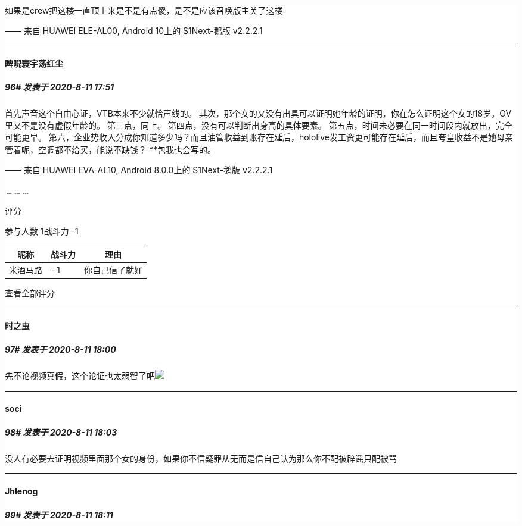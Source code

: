 如果是crew把这楼一直顶上来是不是有点傻，是不是应该召唤版主关了这楼

—— 来自 HUAWEI ELE-AL00, Android 10上的 [S1Next-鹅版](https://github.com/ykrank/S1-Next/releases) v2.2.2.1


-----

####  睥睨寰宇荡红尘  
##### 96#       发表于 2020-8-11 17:51


首先声音这个自由心证，VTB本来不少就恰声线的。
其次，那个女的又没有出具可以证明她年龄的证明，你在怎么证明这个女的18岁。OV里又不是没有虚假年龄的。
第三点，同上。
第四点，没有可以判断出身高的具体要素。
第五点，时间未必要在同一时间段内就放出，完全可能更早。
第六，企业势收入分成你知道多少吗？而且油管收益到账存在延后，hololive发工资更可能存在延后，而且夸皇收益不是她母亲管着呢，空调都不给买，能说不缺钱？
**包我也会写的。

—— 来自 HUAWEI EVA-AL10, Android 8.0.0上的 [S1Next-鹅版](https://github.com/ykrank/S1-Next/releases) v2.2.2.1


﹍﹍﹍

评分


 参与人数 1战斗力 -1

|昵称|战斗力|理由|
|----|---|---|
| 米酒马路|-1|你自己信了就好|


查看全部评分


-----

####  时之虫  
##### 97#       发表于 2020-8-11 18:00


先不论视频真假，这个论证也太弱智了吧<img src="https://static.saraba1st.com/image/smiley/face2017/067.png" referrerpolicy="no-referrer">


-----

####  soci  
##### 98#       发表于 2020-8-11 18:03


没人有必要去证明视频里面那个女的身份，如果你不信疑罪从无而是信自己认为那么你不配被辟谣只配被骂


-----

####  JhIenog  
##### 99#       发表于 2020-8-11 18:11
